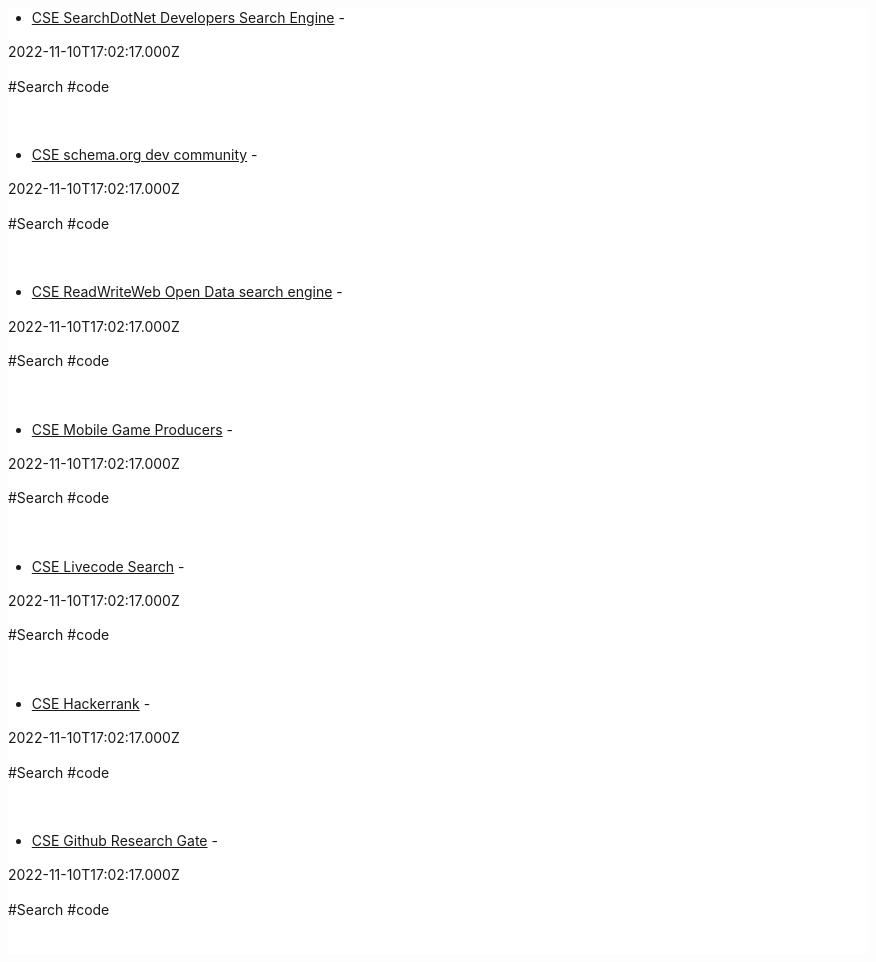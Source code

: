 - [CSE SearchDotNet Developers Search Engine](https://cse.google.com/cse?cx=002213837942349435108%3Ajki1okx03jq) - 

2022-11-10T17:02:17.000Z

#Search #code

![]()

- [CSE schema.org dev community](https://cse.google.com/cse?cx=003736913799082383568%3Ac44bi0_xxek) - 

2022-11-10T17:02:17.000Z

#Search #code

![]()

- [CSE ReadWriteWeb Open Data search engine](https://cse.google.com/cse?cx=000893276566003557773%3Ayvkihl-ixyk) - 

2022-11-10T17:02:17.000Z

#Search #code

![]()

- [CSE Mobile Game Producers](https://cse.google.com/cse?cx=009305272063906253811%3Ahkoxufbb8vy) - 

2022-11-10T17:02:17.000Z

#Search #code

![]()

- [CSE Livecode Search](https://cse.google.com/cse?cx=002762050828011275793%3A09mnfq5cmmy) - 

2022-11-10T17:02:17.000Z

#Search #code

![]()

- [CSE Hackerrank](https://cse.google.com/cse?cx=017177223831066255531%3Ax4sc0wrnrjc) - 

2022-11-10T17:02:17.000Z

#Search #code

![]()

- [CSE Github Research Gate](https://cse.google.com/cse?cx=001394533911082033616%3Avjd-_np8_li) - 

2022-11-10T17:02:17.000Z

#Search #code

![]()
